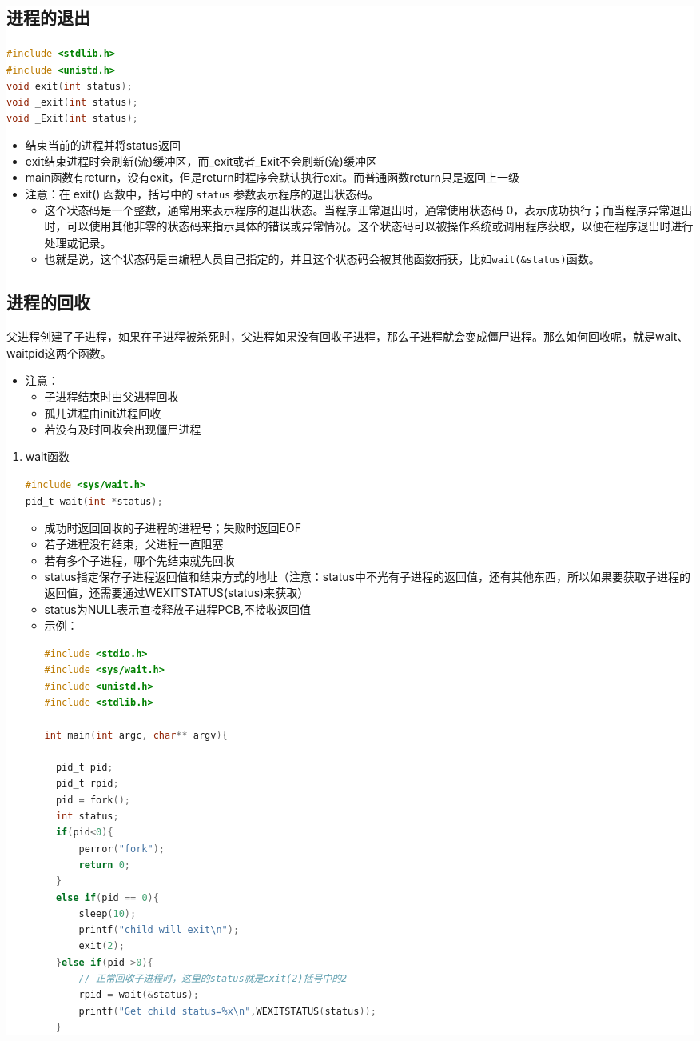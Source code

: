 ## 进程的退出
```c
#include <stdlib.h> 
#include <unistd.h>
void exit(int status);
void _exit(int status);
void _Exit(int status);
```
- 结束当前的进程并将status返回
- exit结束进程时会刷新(流)缓冲区，而_exit或者_Exit不会刷新(流)缓冲区
- main函数有return，没有exit，但是return时程序会默认执行exit。而普通函数return只是返回上一级
- 注意：在 exit() 函数中，括号中的 `status` 参数表示程序的退出状态码。
  - 这个状态码是一个整数，通常用来表示程序的退出状态。当程序正常退出时，通常使用状态码 0，表示成功执行；而当程序异常退出时，可以使用其他非零的状态码来指示具体的错误或异常情况。这个状态码可以被操作系统或调用程序获取，以便在程序退出时进行处理或记录。
  - 也就是说，这个状态码是由编程人员自己指定的，并且这个状态码会被其他函数捕获，比如`wait(&status)`函数。

## 进程的回收
父进程创建了子进程，如果在子进程被杀死时，父进程如果没有回收子进程，那么子进程就会变成僵尸进程。那么如何回收呢，就是wait、waitpid这两个函数。  
- 注意：  
  - 子进程结束时由父进程回收
  - 孤儿进程由init进程回收
  - 若没有及时回收会出现僵尸进程
1. wait函数
   ```c
   #include <sys/wait.h>
   pid_t wait(int *status); 
   ```
   - 成功时返回回收的子进程的进程号；失败时返回EOF
   - 若子进程没有结束，父进程一直阻塞
   - 若有多个子进程，哪个先结束就先回收
   - status指定保存子进程返回值和结束方式的地址（注意：status中不光有子进程的返回值，还有其他东西，所以如果要获取子进程的返回值，还需要通过WEXITSTATUS(status)来获取）
   - status为NULL表示直接释放子进程PCB,不接收返回值
   - 示例：  
      ```c
      #include <stdio.h>
      #include <sys/wait.h>
      #include <unistd.h>
      #include <stdlib.h>

      int main(int argc, char** argv){

        pid_t pid;
        pid_t rpid;
        pid = fork();
        int status;
        if(pid<0){
            perror("fork");
            return 0;
        }
        else if(pid == 0){
            sleep(10);
            printf("child will exit\n");
            exit(2);
        }else if(pid >0){
            // 正常回收子进程时，这里的status就是exit(2)括号中的2
            rpid = wait(&status);
            printf("Get child status=%x\n",WEXITSTATUS(status));
        }
